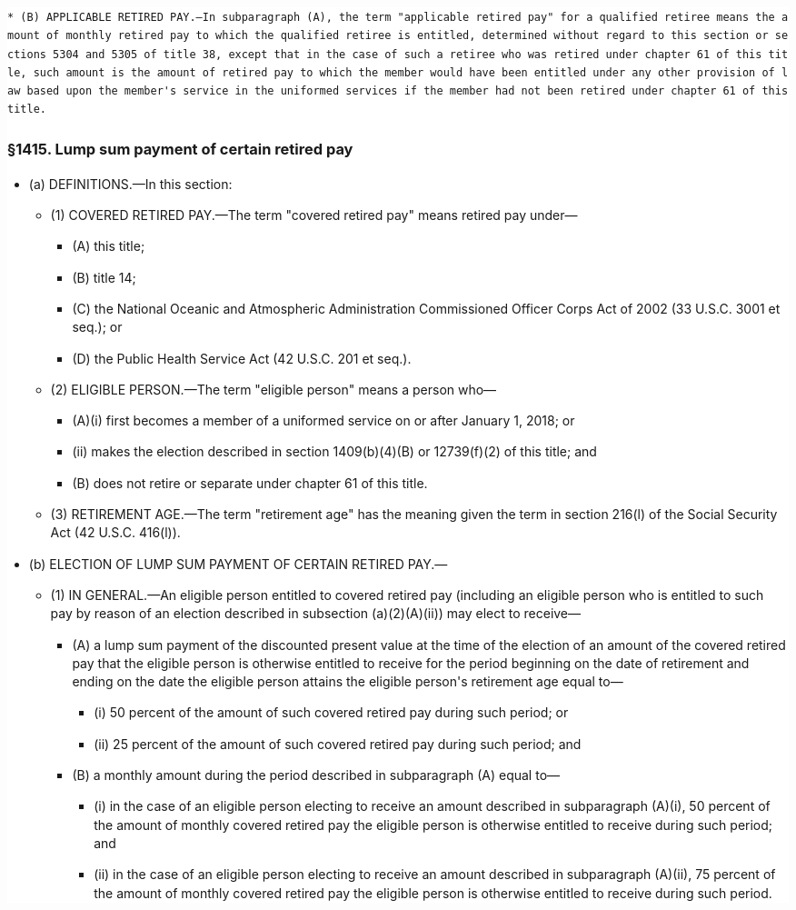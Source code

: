 
    * (B) APPLICABLE RETIRED PAY.—In subparagraph (A), the term "applicable retired pay" for a qualified retiree means the amount of monthly retired pay to which the qualified retiree is entitled, determined without regard to this section or sections 5304 and 5305 of title 38, except that in the case of such a retiree who was retired under chapter 61 of this title, such amount is the amount of retired pay to which the member would have been entitled under any other provision of law based upon the member's service in the uniformed services if the member had not been retired under chapter 61 of this title.

### §1415. Lump sum payment of certain retired pay
* (a) DEFINITIONS.—In this section:

  * (1) COVERED RETIRED PAY.—The term "covered retired pay" means retired pay under—

    * (A) this title;

    * (B) title 14;

    * (C) the National Oceanic and Atmospheric Administration Commissioned Officer Corps Act of 2002 (33 U.S.C. 3001 et seq.); or

    * (D) the Public Health Service Act (42 U.S.C. 201 et seq.).


  * (2) ELIGIBLE PERSON.—The term "eligible person" means a person who—

    * (A)(i) first becomes a member of a uniformed service on or after January 1, 2018; or

    * (ii) makes the election described in section 1409(b)(4)(B) or 12739(f)(2) of this title; and

    * (B) does not retire or separate under chapter 61 of this title.


  * (3) RETIREMENT AGE.—The term "retirement age" has the meaning given the term in section 216(l) of the Social Security Act (42 U.S.C. 416(l)).


* (b) ELECTION OF LUMP SUM PAYMENT OF CERTAIN RETIRED PAY.—

  * (1) IN GENERAL.—An eligible person entitled to covered retired pay (including an eligible person who is entitled to such pay by reason of an election described in subsection (a)(2)(A)(ii)) may elect to receive—

    * (A) a lump sum payment of the discounted present value at the time of the election of an amount of the covered retired pay that the eligible person is otherwise entitled to receive for the period beginning on the date of retirement and ending on the date the eligible person attains the eligible person's retirement age equal to—

      * (i) 50 percent of the amount of such covered retired pay during such period; or

      * (ii) 25 percent of the amount of such covered retired pay during such period; and


    * (B) a monthly amount during the period described in subparagraph (A) equal to—

      * (i) in the case of an eligible person electing to receive an amount described in subparagraph (A)(i), 50 percent of the amount of monthly covered retired pay the eligible person is otherwise entitled to receive during such period; and

      * (ii) in the case of an eligible person electing to receive an amount described in subparagraph (A)(ii), 75 percent of the amount of monthly covered retired pay the eligible person is otherwise entitled to receive during such period.
